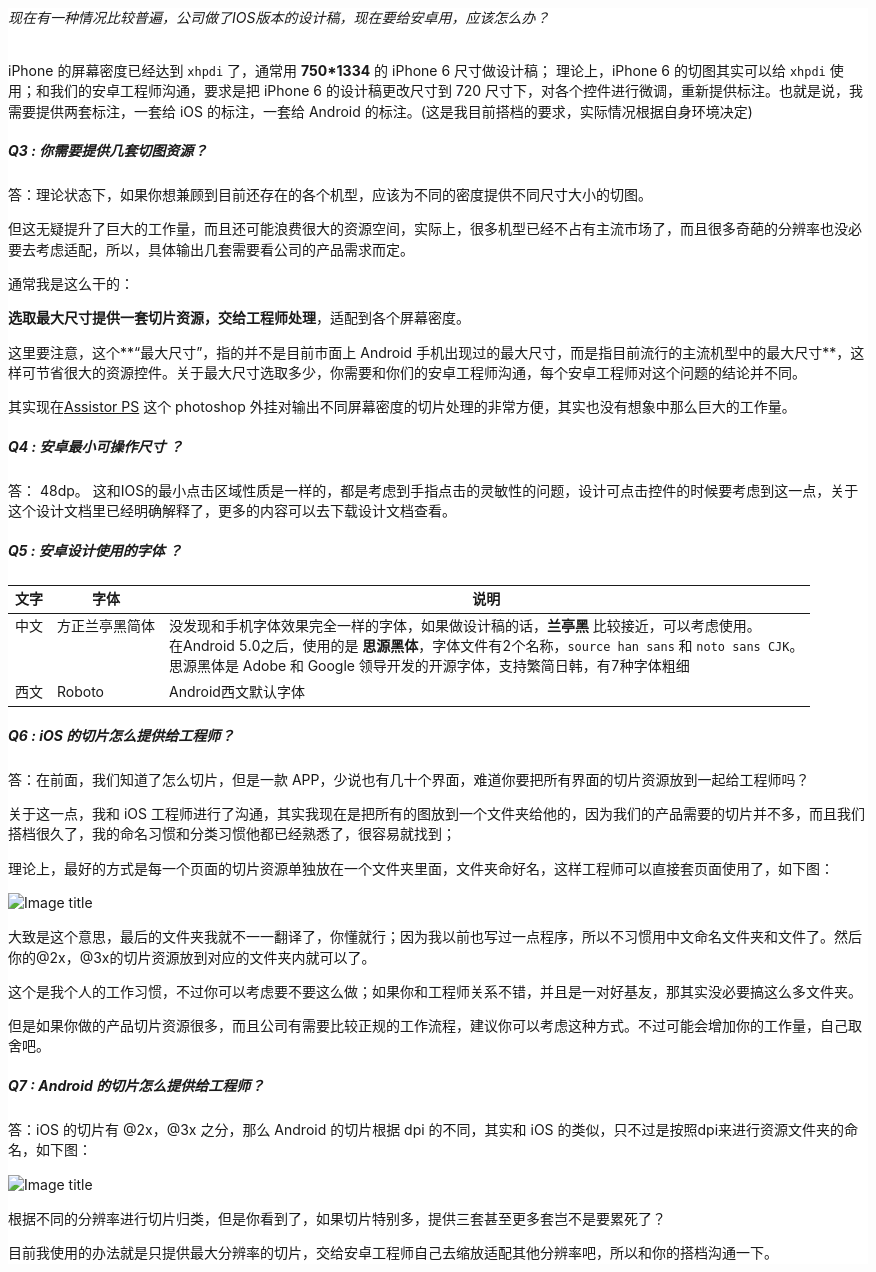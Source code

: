 ###### 现在有一种情况比较普遍，公司做了IOS版本的设计稿，现在要给安卓用，应该怎么办？

iPhone 的屏幕密度已经达到 `xhpdi` 了，通常用 **750\*1334** 的 iPhone 6 尺寸做设计稿；
理论上，iPhone 6 的切图其实可以给 `xhpdi` 使用；和我们的安卓工程师沟通，要求是把 iPhone 6 的设计稿更改尺寸到 720 尺寸下，对各个控件进行微调，重新提供标注。也就是说，我需要提供两套标注，一套给 iOS 的标注，一套给 Android 的标注。(这是我目前搭档的要求，实际情况根据自身环境决定)


##### Q3 : 你需要提供几套切图资源？

答：理论状态下，如果你想兼顾到目前还存在的各个机型，应该为不同的密度提供不同尺寸大小的切图。

但这无疑提升了巨大的工作量，而且还可能浪费很大的资源空间，实际上，很多机型已经不占有主流市场了，而且很多奇葩的分辨率也没必要去考虑适配，所以，具体输出几套需要看公司的产品需求而定。

通常我是这么干的：

**选取最大尺寸提供一套切片资源，交给工程师处理**，适配到各个屏幕密度。

这里要注意，这个**“最大尺寸”，指的并不是目前市面上 Android 手机出现过的最大尺寸，而是指目前流行的主流机型中的最大尺寸**，这样可节省很大的资源控件。关于最大尺寸选取多少，你需要和你们的安卓工程师沟通，每个安卓工程师对这个问题的结论并不同。

其实现在[Assistor PS]() 这个 photoshop 外挂对输出不同屏幕密度的切片处理的非常方便，其实也没有想象中那么巨大的工作量。

##### Q4 : 安卓最小可操作尺寸 ？

答： 48dp。 这和IOS的最小点击区域性质是一样的，都是考虑到手指点击的灵敏性的问题，设计可点击控件的时候要考虑到这一点，关于这个设计文档里已经明确解释了，更多的内容可以去下载设计文档查看。

##### Q5 : 安卓设计使用的字体 ？
文字 | 字体 | 说明
-- | -- | --
中文 | 方正兰亭黑简体     |       没发现和手机字体效果完全一样的字体，如果做设计稿的话，**兰亭黑** 比较接近，可以考虑使用。<br> 在Android 5.0之后，使用的是 **思源黑体**，字体文件有2个名称，`source han sans` 和 `noto sans CJK`。<br> 思源黑体是 Adobe 和 Google 领导开发的开源字体，支持繁简日韩，有7种字体粗细
西文 | Roboto    |  Android西文默认字体

##### Q6 : iOS 的切片怎么提供给工程师？

答：在前面，我们知道了怎么切片，但是一款 APP，少说也有几十个界面，难道你要把所有界面的切片资源放到一起给工程师吗？

关于这一点，我和 iOS 工程师进行了沟通，其实我现在是把所有的图放到一个文件夹给他的，因为我们的产品需要的切片并不多，而且我们搭档很久了，我的命名习惯和分类习惯他都已经熟悉了，很容易就找到；

理论上，最好的方式是每一个页面的切片资源单独放在一个文件夹里面，文件夹命好名，这样工程师可以直接套页面使用了，如下图：

![Image title](http://7d9qiv.com2.z0.glb.qiniucdn.com/data/file/1/5/5/400551.png)

大致是这个意思，最后的文件夹我就不一一翻译了，你懂就行；因为我以前也写过一点程序，所以不习惯用中文命名文件夹和文件了。然后你的@2x，@3x的切片资源放到对应的文件夹内就可以了。

这个是我个人的工作习惯，不过你可以考虑要不要这么做；如果你和工程师关系不错，并且是一对好基友，那其实没必要搞这么多文件夹。

但是如果你做的产品切片资源很多，而且公司有需要比较正规的工作流程，建议你可以考虑这种方式。不过可能会增加你的工作量，自己取舍吧。


##### Q7 : Android 的切片怎么提供给工程师？

答：iOS 的切片有 @2x，@3x 之分，那么 Android 的切片根据 dpi 的不同，其实和 iOS 的类似，只不过是按照dpi来进行资源文件夹的命名，如下图：

![Image title](http://7d9qiv.com2.z0.glb.qiniucdn.com/data/file/2/5/5/400552.png)

根据不同的分辨率进行切片归类，但是你看到了，如果切片特别多，提供三套甚至更多套岂不是要累死了？

目前我使用的办法就是只提供最大分辨率的切片，交给安卓工程师自己去缩放适配其他分辨率吧，所以和你的搭档沟通一下。
